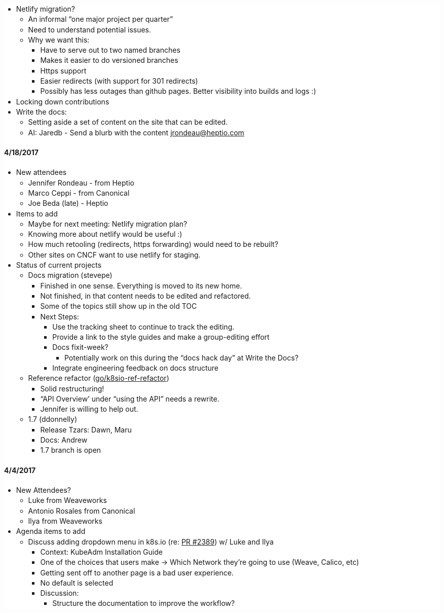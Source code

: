 *   Netlify migration? 
    *   An informal “one major project per quarter” 
    *   Need to understand potential issues.
    *   Why we want this:  
        *   Have to serve out to two named branches
        *   Makes it easier to do versioned branches
        *   Https support
        *   Easier redirects (with support for 301 redirects)
        *   Possibly has less outages than github pages.  Better visibility into builds and logs :)
*   Locking down contributions
*   Write the docs:
    *   Setting aside a set of content on the site that can be edited. 
    *   AI: Jaredb - Send a blurb with the content [jrondeau@heptio.com](mailto:jrondeau@heptio.com)


#### 4/18/2017



*   New attendees
    *   Jennifer Rondeau - from Heptio
    *   Marco Ceppi - from Canonical
    *   Joe Beda (late) - Heptio 
*   Items to add
    *   Maybe for next meeting: Netlify migration plan?
    *   Knowing more about netlify would be useful :)
    *   How much retooling (redirects, https forwarding) would need to be rebuilt? 
    *   Other sites on CNCF want to use netlify for staging. 
*   Status of current projects
    *   Docs migration (stevepe)
        *   Finished in one sense.  Everything is moved to its new home. 
        *   Not finished, in that content needs to be edited and refactored.
        *   Some of the topics still show up in the old TOC
        *   Next Steps:
            *   Use the tracking sheet to continue to track the editing. 
            *   Provide a link to the style guides and make a group-editing effort
            *   Docs fixit-week?
                *   Potentially work on this during the “docs hack day” at Write the Docs?
            *   Integrate engineering feedback on docs structure
    *   Reference refactor ([go/k8sio-ref-refactor](https://docs.google.com/document/d/1sVkp1OplIPANoAqC_LHbw76DnwVUcqdT5vvCXCr0C4k/edit))
        *   Solid restructuring!
        *   “API Overview’ under “using the API” needs a rewrite. 
        *   Jennifer is willing to help out. 
    *   1.7 (ddonnelly)
        *   Release Tzars: Dawn, Maru
        *   Docs: Andrew
        *   1.7 branch is open


#### 4/4/2017



*   New Attendees?
    *   Luke from Weaveworks
    *   Antonio Rosales from Canonical
    *   Ilya from Weaveworks
*   Agenda items to add
    *   Discuss adding dropdown menu in k8s.io (re: [PR #2389](https://github.com/kubernetes/kubernetes.github.io/pull/2389)) w/ Luke and Ilya
        *   Context: KubeAdm Installation Guide
        *   One of the choices that users make -> Which Network they’re going to use (Weave, Calico, etc)
        *   Getting sent off to another page is a bad user experience.
        *   No default is selected
        *   Discussion:
            *   Structure the documentation to improve the workflow? 